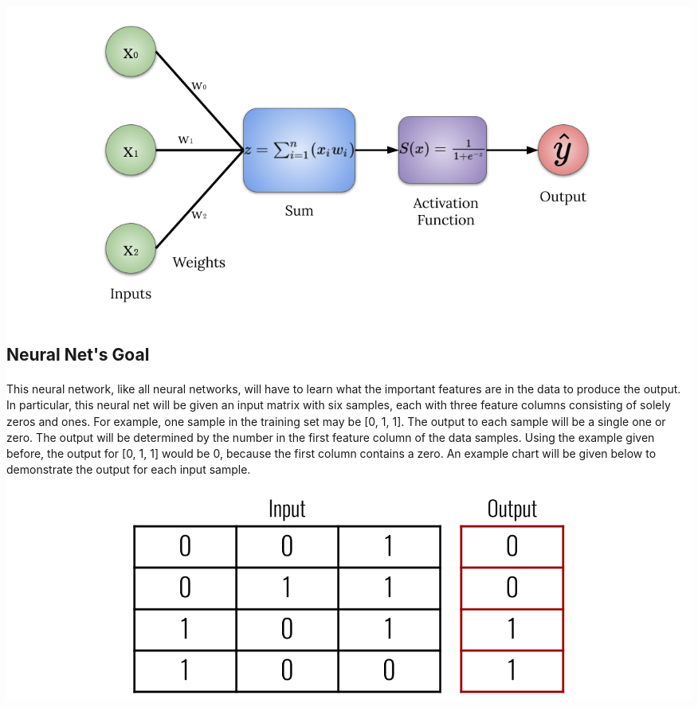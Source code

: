 <img src='https://github.com/a-i-dan/a-i-dan.github.io/blob/master/images/NN_Revised/Untitled%20presentation-2.png?raw=true' style='display: block; margin: auto; width: 700px;'>

## Neural Net's Goal

This neural network, like all neural networks, will have to learn what the important features are in the data to produce the output. In particular, this neural net will be given an input matrix with six samples, each with three feature columns consisting of solely zeros and ones. For example, one sample in the training set may be [0, 1, 1]. The output to each sample will be a single one or zero. The output will be determined by the number in the first feature column of the data samples. Using the example given before, the output for [0, 1, 1] would be 0, because the first column contains a zero. An example chart will be given below to demonstrate the output for each input sample.

<img src='https://github.com/a-i-dan/a-i-dan.github.io/blob/master/images/NN_Revised/Untitled%20presentation.png?raw=true' style='display: block; margin: auto; width: 600px;'>
